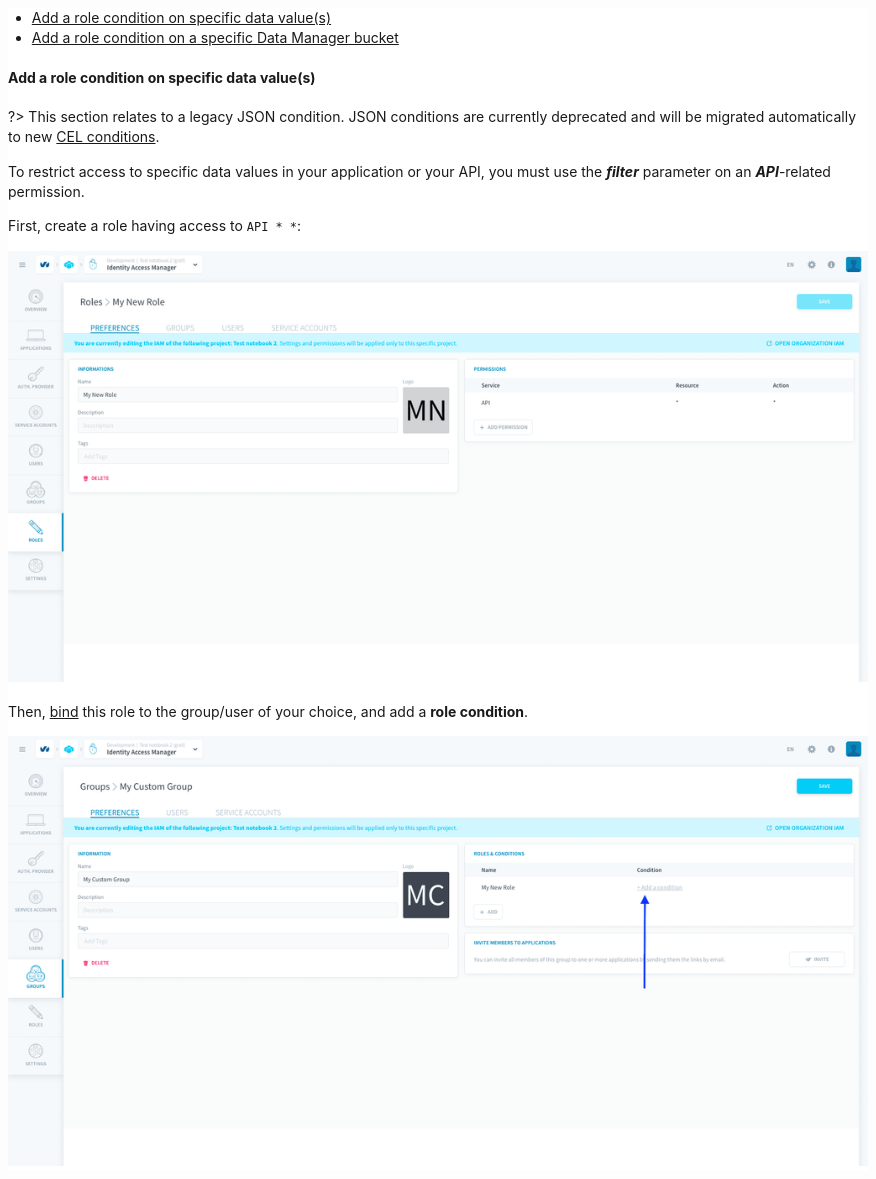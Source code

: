 - [Add a role condition on specific data value(s)](#add-a-role-condition-on-specific-data-values)
- [Add a role condition on a specific Data Manager bucket](#add-a-role-condition-on-a-specific-bucket)

#### Add a role condition on specific data value(s)

?> This section relates to a legacy JSON condition. JSON conditions are currently deprecated and will be migrated automatically to new [CEL conditions](#new-cel-conditions).

To restrict access to specific data values in your application or your API, you must use the ***filter*** parameter on an ***API***-related permission.

First, create a role having access to `API * *`:

![role-enduser](picts/new_roleenduser.png)

Then, [bind](#bind-a-role-to-a-user-service-account-or-group) this role to the group/user of your choice, and add a **role condition**.

![role-enduser](picts/acl-data1.png)
